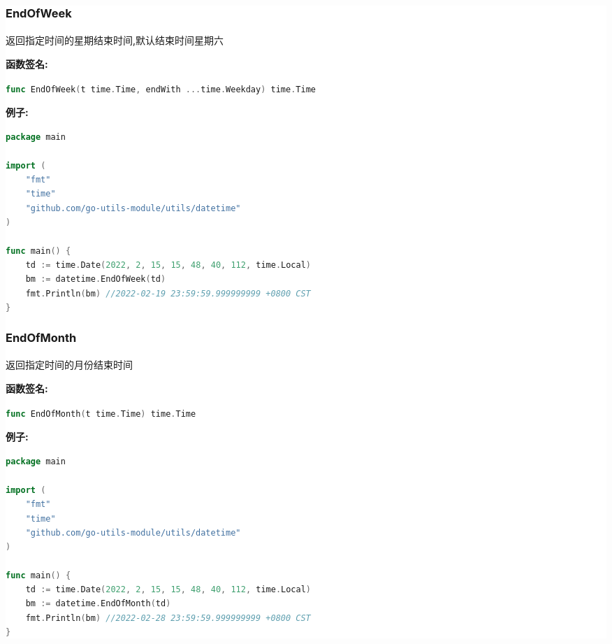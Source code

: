 

### <span id="EndOfWeek">EndOfWeek</span>
<p>返回指定时间的星期结束时间,默认结束时间星期六</p>

<b>函数签名:</b>

```go
func EndOfWeek(t time.Time, endWith ...time.Weekday) time.Time
```
<b>例子:</b>

```go
package main

import (
    "fmt"
    "time"
    "github.com/go-utils-module/utils/datetime"
)

func main() {
    td := time.Date(2022, 2, 15, 15, 48, 40, 112, time.Local)
    bm := datetime.EndOfWeek(td)
    fmt.Println(bm) //2022-02-19 23:59:59.999999999 +0800 CST
}
```



### <span id="EndOfMonth">EndOfMonth</span>
<p>返回指定时间的月份结束时间</p>

<b>函数签名:</b>

```go
func EndOfMonth(t time.Time) time.Time
```
<b>例子:</b>

```go
package main

import (
    "fmt"
    "time"
    "github.com/go-utils-module/utils/datetime"
)

func main() {
    td := time.Date(2022, 2, 15, 15, 48, 40, 112, time.Local)
    bm := datetime.EndOfMonth(td)
    fmt.Println(bm) //2022-02-28 23:59:59.999999999 +0800 CST
}
```

